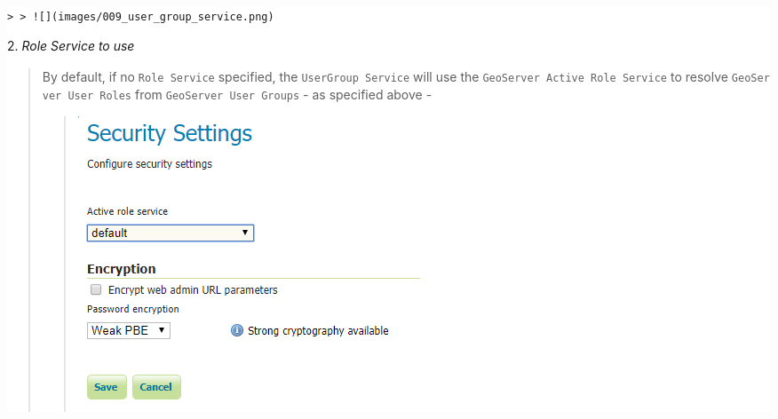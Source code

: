     > > ![](images/009_user_group_service.png)

2\. *Role Service to use*

> By default, if no `Role Service` specified, the `UserGroup Service` will use the `GeoServer Active Role Service` to resolve `GeoServer User Roles` from `GeoServer User Groups` - as specified above -
>
> > ![](images/010_user_group_service.png)
>